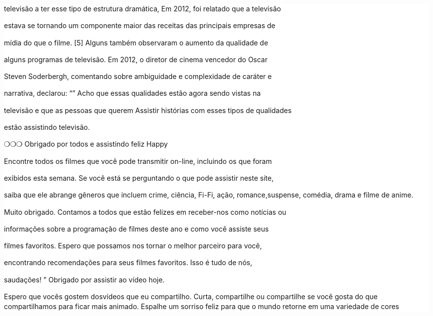 televisão a ter esse tipo de estrutura dramática, Em 2012, foi relatado que a televisão

estava se tornando um componente maior das receitas das principais empresas de

mídia do que o filme. [5] Alguns também observaram o aumento da qualidade de

alguns programas de televisão. Em 2012, o diretor de cinema vencedor do Oscar

Steven Soderbergh, comentando sobre ambiguidade e complexidade de caráter e

narrativa, declarou: “” Acho que essas qualidades estão agora sendo vistas na

televisão e que as pessoas que querem Assistir histórias com esses tipos de qualidades

estão assistindo televisão.

❍❍❍ Obrigado por todos e assistindo feliz Happy

Encontre todos os filmes que você pode transmitir on-line, incluindo os que foram

exibidos esta semana. Se você está se perguntando o que pode assistir neste site,

saiba que ele abrange gêneros que incluem crime, ciência, Fi-Fi, ação, romance,suspense, comédia, drama e filme de anime.

Muito obrigado. Contamos a todos que estão felizes em receber-nos como notícias ou

informações sobre a programação de filmes deste ano e como você assiste seus

filmes favoritos. Espero que possamos nos tornar o melhor parceiro para você,

encontrando recomendações para seus filmes favoritos. Isso é tudo de nós,

saudações! ” Obrigado por assistir ao vídeo hoje.

Espero que vocês gostem dosvídeos que eu compartilho. Curta, compartilhe ou compartilhe se você gosta do que compartilhamos para ficar mais animado. Espalhe um sorriso feliz para que o mundo retorne em uma variedade de cores
